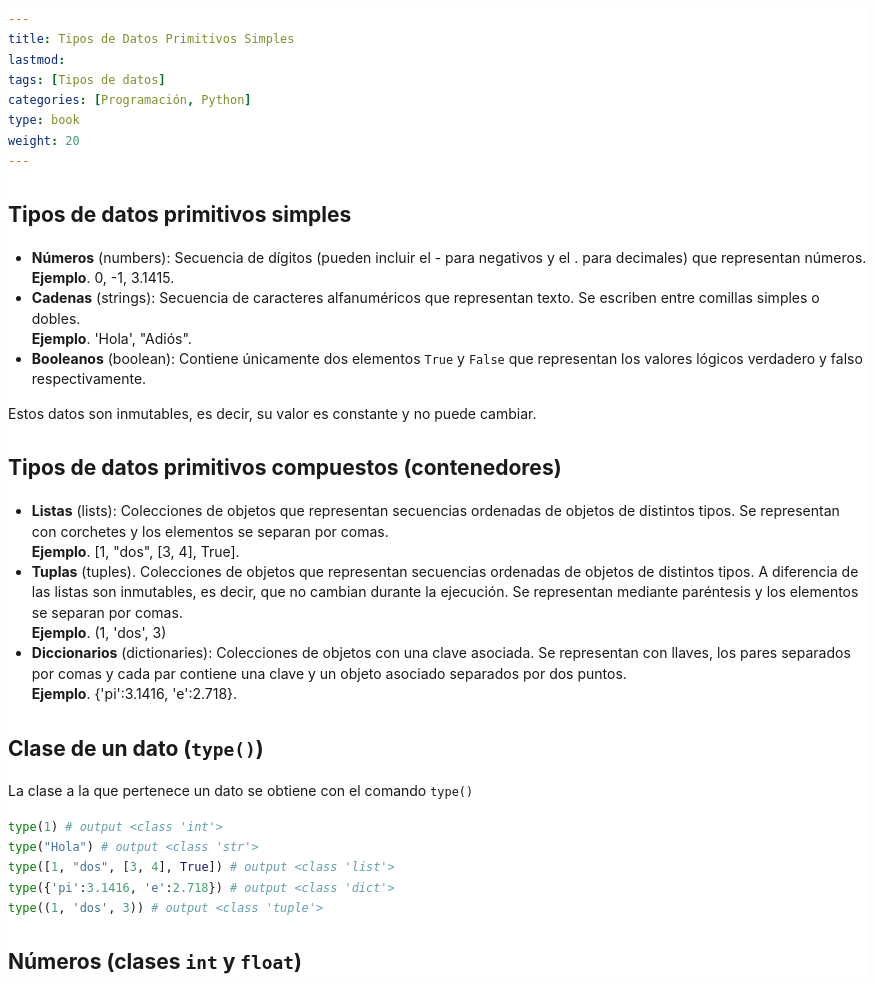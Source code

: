 ```yaml
---
title: Tipos de Datos Primitivos Simples
lastmod: 
tags: [Tipos de datos]
categories: [Programación, Python]
type: book
weight: 20
---
```


## Tipos de datos primitivos simples

- **Números** (numbers): Secuencia de dígitos (pueden incluir el - para negativos y el . para decimales) que representan números.  
**Ejemplo**. 0, -1, 3.1415.
- **Cadenas** (strings): Secuencia de caracteres alfanuméricos que representan texto. Se escriben entre comillas simples o dobles.  
**Ejemplo**. 'Hola', "Adiós".
- **Booleanos** (boolean): Contiene únicamente dos elementos `True` y `False` que representan los valores lógicos verdadero y falso respectivamente.

Estos datos son inmutables, es decir, su valor es constante y no puede cambiar.

## Tipos de datos primitivos compuestos (contenedores)

- **Listas** (lists): Colecciones de objetos que representan secuencias ordenadas de objetos de distintos tipos. Se representan con corchetes y los elementos se separan por comas.  
**Ejemplo**. [1, "dos", [3, 4], True].
- **Tuplas** (tuples). Colecciones de objetos que representan secuencias ordenadas de objetos de distintos tipos. A diferencia de las listas son inmutables, es decir, que no cambian durante la ejecución. Se representan mediante paréntesis y los elementos se separan por comas.  
**Ejemplo**. (1, 'dos', 3)
- **Diccionarios** (dictionaries): Colecciones de objetos con una clave asociada. Se representan con llaves, los pares separados por comas y cada par contiene una clave y un objeto asociado separados por dos puntos.  
**Ejemplo**. {'pi':3.1416, 'e':2.718}.

## Clase de un dato (`type()`)

La clase a la que pertenece un dato se obtiene con el comando `type()`

```python linenums="1"
type(1) # output <class 'int'>
type("Hola") # output <class 'str'>
type([1, "dos", [3, 4], True]) # output <class 'list'>
type({'pi':3.1416, 'e':2.718}) # output <class 'dict'>
type((1, 'dos', 3)) # output <class 'tuple'>
```

## Números (clases `int` y `float`)
